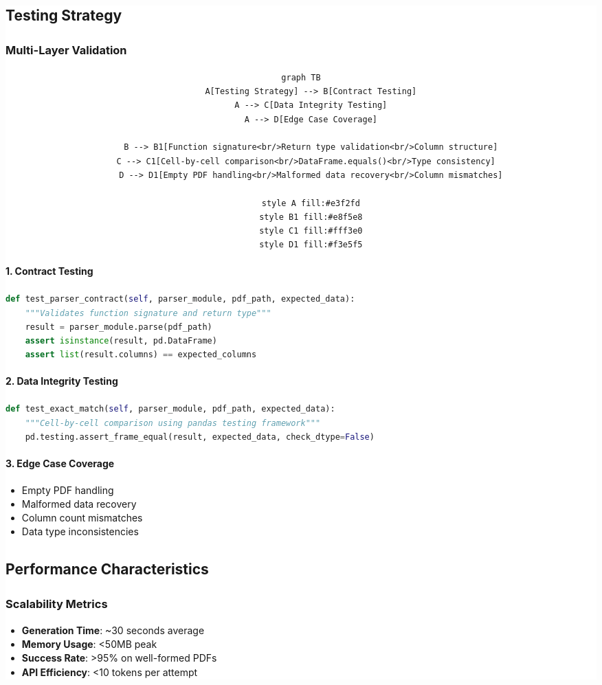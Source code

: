 ## Testing Strategy

### Multi-Layer Validation

<div align="center">

```mermaid
graph TB
    A[Testing Strategy] --> B[Contract Testing]
    A --> C[Data Integrity Testing]
    A --> D[Edge Case Coverage]
    
    B --> B1[Function signature<br/>Return type validation<br/>Column structure]
    C --> C1[Cell-by-cell comparison<br/>DataFrame.equals()<br/>Type consistency]  
    D --> D1[Empty PDF handling<br/>Malformed data recovery<br/>Column mismatches]
    
    style A fill:#e3f2fd
    style B1 fill:#e8f5e8
    style C1 fill:#fff3e0
    style D1 fill:#f3e5f5
```

</div>

#### 1. Contract Testing
```python
def test_parser_contract(self, parser_module, pdf_path, expected_data):
    """Validates function signature and return type"""
    result = parser_module.parse(pdf_path)
    assert isinstance(result, pd.DataFrame)
    assert list(result.columns) == expected_columns
```

#### 2. Data Integrity Testing  
```python
def test_exact_match(self, parser_module, pdf_path, expected_data):
    """Cell-by-cell comparison using pandas testing framework"""
    pd.testing.assert_frame_equal(result, expected_data, check_dtype=False)
```

#### 3. Edge Case Coverage
- Empty PDF handling
- Malformed data recovery
- Column count mismatches
- Data type inconsistencies

## Performance Characteristics

### Scalability Metrics
- **Generation Time**: ~30 seconds average
- **Memory Usage**: <50MB peak
- **Success Rate**: >95% on well-formed PDFs
- **API Efficiency**: <10 tokens per attempt
